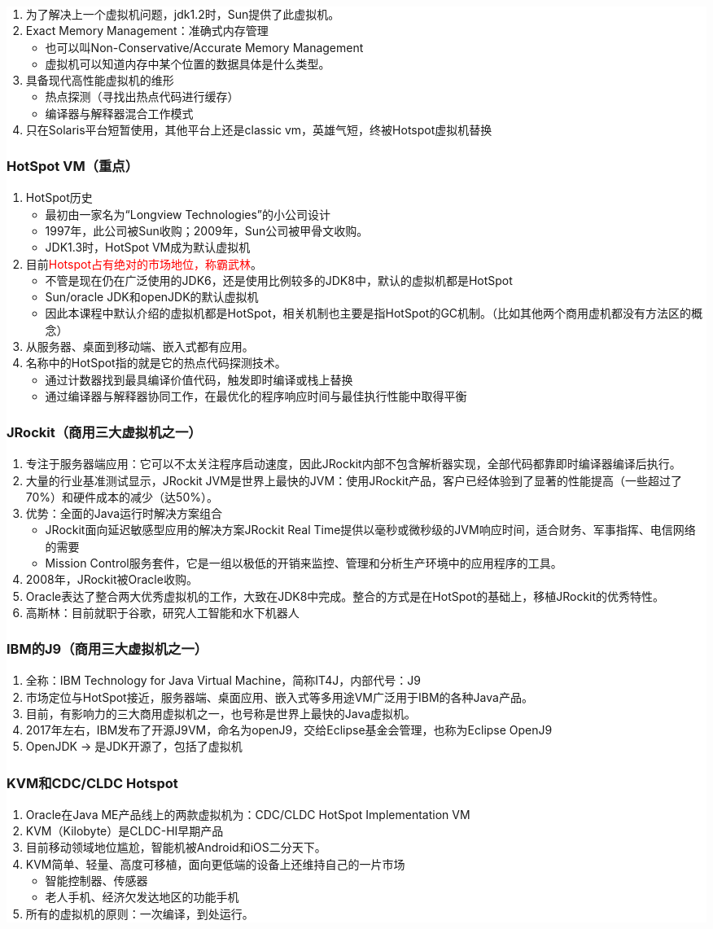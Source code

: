 1. 为了解决上一个虚拟机问题，jdk1.2时，Sun提供了此虚拟机。
2. Exact Memory Management：准确式内存管理
   - 也可以叫Non-Conservative/Accurate Memory Management
   - 虚拟机可以知道内存中某个位置的数据具体是什么类型。
3. 具备现代高性能虚拟机的维形
   - 热点探测（寻找出热点代码进行缓存）
   - 编译器与解释器混合工作模式
4. 只在Solaris平台短暂使用，其他平台上还是classic vm，英雄气短，终被Hotspot虚拟机替换

### HotSpot VM（重点）

1. HotSpot历史
   - 最初由一家名为“Longview Technologies”的小公司设计
   - 1997年，此公司被Sun收购；2009年，Sun公司被甲骨文收购。
   - JDK1.3时，HotSpot VM成为默认虚拟机
2. 目前<font color=red>Hotspot占有绝对的市场地位，称霸武林</font>。
   - 不管是现在仍在广泛使用的JDK6，还是使用比例较多的JDK8中，默认的虚拟机都是HotSpot
   - Sun/oracle JDK和openJDK的默认虚拟机
   - 因此本课程中默认介绍的虚拟机都是HotSpot，相关机制也主要是指HotSpot的GC机制。（比如其他两个商用虚机都没有方法区的概念）
3. 从服务器、桌面到移动端、嵌入式都有应用。
4. 名称中的HotSpot指的就是它的热点代码探测技术。
   - 通过计数器找到最具编译价值代码，触发即时编译或栈上替换
   - 通过编译器与解释器协同工作，在最优化的程序响应时间与最佳执行性能中取得平衡

### JRockit（商用三大虚拟机之一）

1. 专注于服务器端应用：它可以不太关注程序启动速度，因此JRockit内部不包含解析器实现，全部代码都靠即时编译器编译后执行。
2. 大量的行业基准测试显示，JRockit JVM是世界上最快的JVM：使用JRockit产品，客户已经体验到了显著的性能提高（一些超过了70%）和硬件成本的减少（达50%）。
3. 优势：全面的Java运行时解决方案组合
   - JRockit面向延迟敏感型应用的解决方案JRockit Real Time提供以毫秒或微秒级的JVM响应时间，适合财务、军事指挥、电信网络的需要
   - Mission Control服务套件，它是一组以极低的开销来监控、管理和分析生产环境中的应用程序的工具。
4. 2008年，JRockit被Oracle收购。
5. Oracle表达了整合两大优秀虚拟机的工作，大致在JDK8中完成。整合的方式是在HotSpot的基础上，移植JRockit的优秀特性。
6. 高斯林：目前就职于谷歌，研究人工智能和水下机器人

### IBM的J9（商用三大虚拟机之一）

1. 全称：IBM Technology for Java Virtual Machine，简称IT4J，内部代号：J9
2. 市场定位与HotSpot接近，服务器端、桌面应用、嵌入式等多用途VM广泛用于IBM的各种Java产品。
3. 目前，有影响力的三大商用虚拟机之一，也号称是世界上最快的Java虚拟机。
4. 2017年左右，IBM发布了开源J9VM，命名为openJ9，交给Eclipse基金会管理，也称为Eclipse OpenJ9
5. OpenJDK -> 是JDK开源了，包括了虚拟机

### KVM和CDC/CLDC Hotspot

1. Oracle在Java ME产品线上的两款虚拟机为：CDC/CLDC HotSpot Implementation VM
2. KVM（Kilobyte）是CLDC-HI早期产品
3. 目前移动领域地位尴尬，智能机被Android和iOS二分天下。
4. KVM简单、轻量、高度可移植，面向更低端的设备上还维持自己的一片市场
   - 智能控制器、传感器
   - 老人手机、经济欠发达地区的功能手机
5. 所有的虚拟机的原则：一次编译，到处运行。
